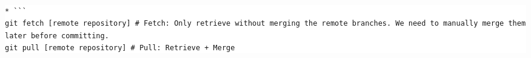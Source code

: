   ```
* ```
  git fetch [remote repository] # Fetch: Only retrieve without merging the remote branches. We need to manually merge them later before committing.
  git pull [remote repository] # Pull: Retrieve + Merge
  ```